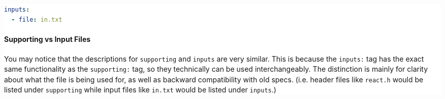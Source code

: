 ```yaml
inputs:
  - file: in.txt
```

#### Supporting vs Input Files

You may notice that the descriptions for `supporting` and `inputs` are very similar.
This is because the `inputs:` tag has the exact same functionality as the `supporting:` tag, so they technically can be used interchangeably.
The distinction is mainly for clarity about what the file is being used for, as well as backward compatibility with old specs.
(i.e. header files like `react.h` would be listed under `supporting` while input files like `in.txt` would be listed under `inputs`.)
